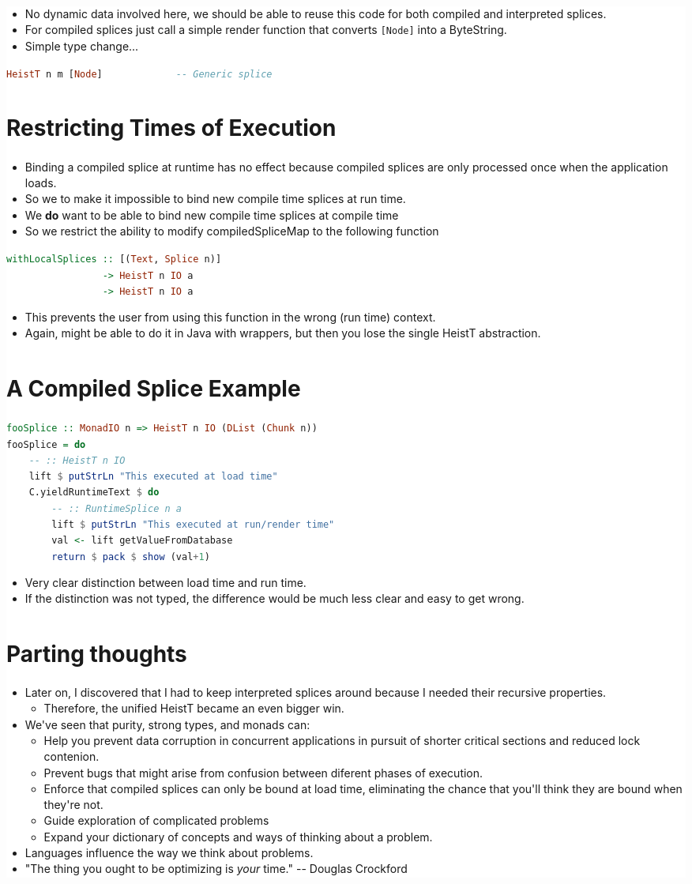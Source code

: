 - No dynamic data involved here, we should be able to reuse this code for both
  compiled and interpreted splices.
- For compiled splices just call a simple render function that converts
  `[Node]` into a ByteString.
- Simple type change...

```haskell
HeistT n m [Node]             -- Generic splice
```

# Restricting Times of Execution

- Binding a compiled splice at runtime has no effect because compiled splices
  are only processed once when the application loads.
- So we to make it impossible to bind new compile time splices at run time.
- We **do** want to be able to bind new compile time splices at compile time
- So we restrict the ability to modify compiledSpliceMap to the following
function

```haskell
withLocalSplices :: [(Text, Splice n)]
                 -> HeistT n IO a
                 -> HeistT n IO a
```

- This prevents the user from using this function in the wrong (run time)
context.
- Again, might be able to do it in Java with wrappers, but then you lose the
single HeistT abstraction.

# A Compiled Splice Example

```haskell
fooSplice :: MonadIO n => HeistT n IO (DList (Chunk n))
fooSplice = do
    -- :: HeistT n IO
    lift $ putStrLn "This executed at load time"
    C.yieldRuntimeText $ do
        -- :: RuntimeSplice n a
        lift $ putStrLn "This executed at run/render time"
        val <- lift getValueFromDatabase
        return $ pack $ show (val+1)
```

- Very clear distinction between load time and run time.
- If the distinction was not typed, the difference would be much less clear
  and easy to get wrong.

# Parting thoughts

- Later on, I discovered that I had to keep interpreted splices around because
  I needed their recursive properties.
    - Therefore, the unified HeistT became an even bigger win.
- We've seen that purity, strong types, and monads can:
    - Help you prevent data corruption in concurrent applications in pursuit
      of shorter critical sections and reduced lock contenion.
    - Prevent bugs that might arise from confusion between diferent phases of
      execution.
    - Enforce that compiled splices can only be bound at load time,
      eliminating the chance that you'll think they are bound when they're not.
    - Guide exploration of complicated problems
    - Expand your dictionary of concepts and ways of thinking about a problem.
- Languages influence the way we think about problems.
- "The thing you ought to be optimizing is *your* time." -- Douglas Crockford

